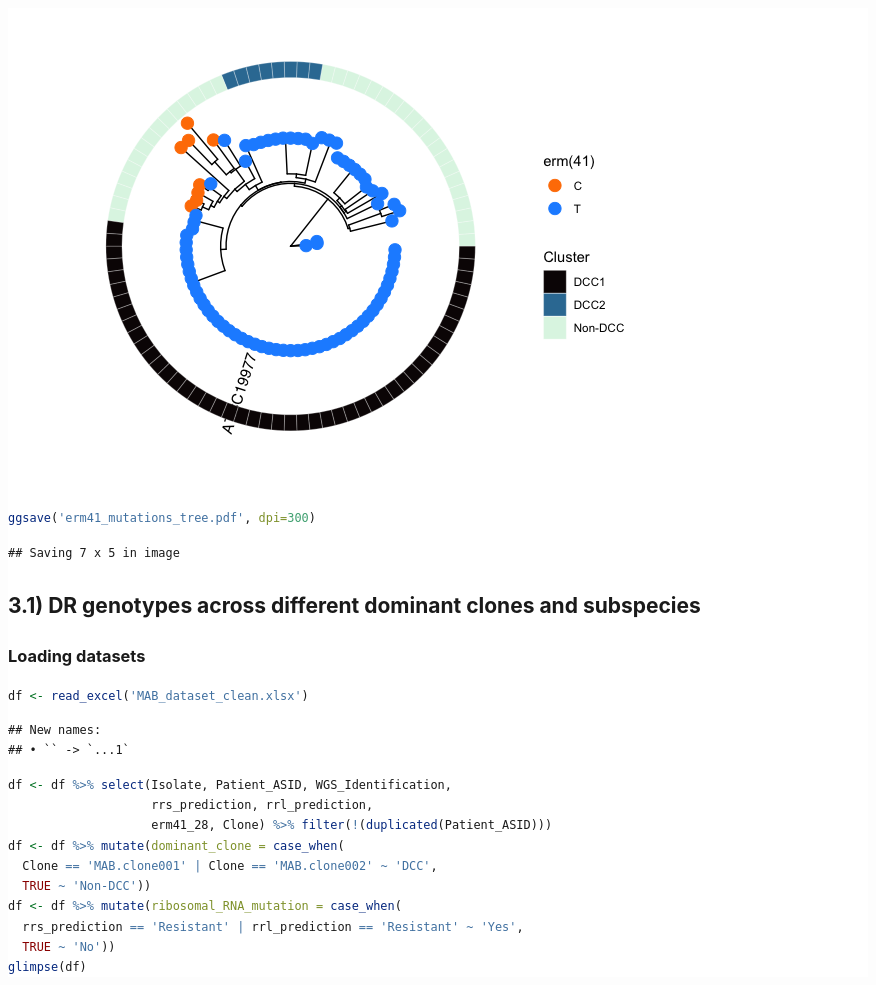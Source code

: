 ![](Analysis_DR_mutations_MAB_files/figure-gfm/unnamed-chunk-9-1.png)

``` r
ggsave('erm41_mutations_tree.pdf', dpi=300)
```

    ## Saving 7 x 5 in image

## 3.1) DR genotypes across different dominant clones and subspecies

### Loading datasets

``` r
df <- read_excel('MAB_dataset_clean.xlsx')
```

    ## New names:
    ## • `` -> `...1`

``` r
df <- df %>% select(Isolate, Patient_ASID, WGS_Identification, 
                    rrs_prediction, rrl_prediction, 
                    erm41_28, Clone) %>% filter(!(duplicated(Patient_ASID)))
df <- df %>% mutate(dominant_clone = case_when(
  Clone == 'MAB.clone001' | Clone == 'MAB.clone002' ~ 'DCC', 
  TRUE ~ 'Non-DCC'))
df <- df %>% mutate(ribosomal_RNA_mutation = case_when(
  rrs_prediction == 'Resistant' | rrl_prediction == 'Resistant' ~ 'Yes', 
  TRUE ~ 'No'))
glimpse(df)
```
